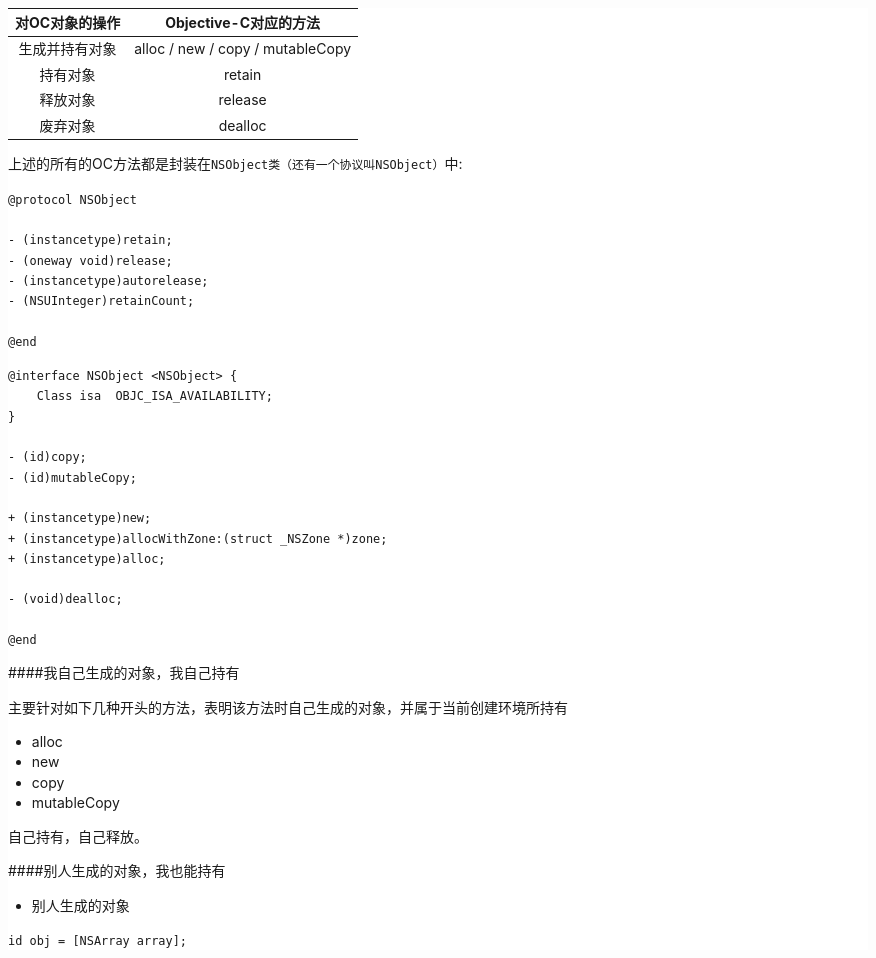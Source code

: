 | 对OC对象的操作 | Objective-C对应的方法 | 
| :-------------: |:-------------:| 
| 生成并持有对象 | alloc / new / copy / mutableCopy |
| 持有对象 | retain |
| 释放对象 | release |
| 废弃对象 | dealloc |

上述的所有的OC方法都是封装在`NSObject类（还有一个协议叫NSObject）`中:

```objc
@protocol NSObject

- (instancetype)retain;
- (oneway void)release;
- (instancetype)autorelease;
- (NSUInteger)retainCount;

@end
```

```objc
@interface NSObject <NSObject> {
    Class isa  OBJC_ISA_AVAILABILITY;
}

- (id)copy;
- (id)mutableCopy;

+ (instancetype)new;
+ (instancetype)allocWithZone:(struct _NSZone *)zone;
+ (instancetype)alloc;

- (void)dealloc;

@end
```

####我自己生成的对象，我自己持有

主要针对如下几种开头的方法，表明该方法时自己生成的对象，并属于当前创建环境所持有

- alloc
- new
- copy
- mutableCopy

自己持有，自己释放。

####别人生成的对象，我也能持有

- 别人生成的对象

```objc
id obj = [NSArray array];
```
